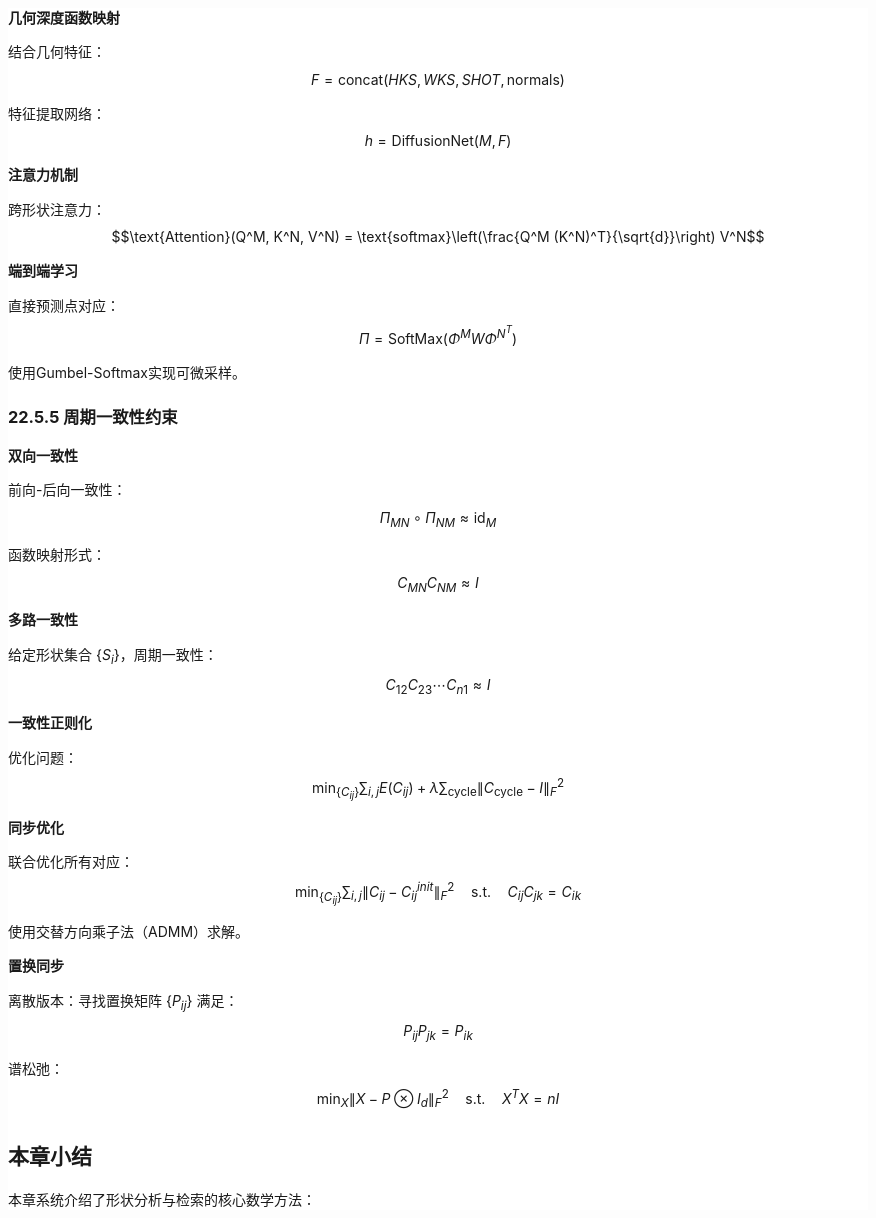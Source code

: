 **几何深度函数映射**

结合几何特征：
$$F = \text{concat}(HKS, WKS, SHOT, \text{normals})$$

特征提取网络：
$$h = \text{DiffusionNet}(M, F)$$

**注意力机制**

跨形状注意力：
$$\text{Attention}(Q^M, K^N, V^N) = \text{softmax}\left(\frac{Q^M (K^N)^T}{\sqrt{d}}\right) V^N$$

**端到端学习**

直接预测点对应：
$$\Pi = \text{SoftMax}(\Phi^M W \Phi^{N^T})$$

使用Gumbel-Softmax实现可微采样。

### 22.5.5 周期一致性约束

**双向一致性**

前向-后向一致性：
$$\Pi_{MN} \circ \Pi_{NM} \approx \text{id}_M$$

函数映射形式：
$$C_{MN} C_{NM} \approx I$$

**多路一致性**

给定形状集合 $\{S_i\}$，周期一致性：
$$C_{12} C_{23} \cdots C_{n1} \approx I$$

**一致性正则化**

优化问题：
$$\min_{\{C_{ij}\}} \sum_{i,j} E(C_{ij}) + \lambda \sum_{\text{cycle}} \|C_{\text{cycle}} - I\|_F^2$$

**同步优化**

联合优化所有对应：
$$\min_{\{C_{ij}\}} \sum_{i,j} \|C_{ij} - C_{ij}^{init}\|_F^2 \quad \text{s.t.} \quad C_{ij} C_{jk} = C_{ik}$$

使用交替方向乘子法（ADMM）求解。

**置换同步**

离散版本：寻找置换矩阵 $\{P_{ij}\}$ 满足：
$$P_{ij} P_{jk} = P_{ik}$$

谱松弛：
$$\min_X \|X - P \otimes I_d\|_F^2 \quad \text{s.t.} \quad X^TX = nI$$

## 本章小结

本章系统介绍了形状分析与检索的核心数学方法：
